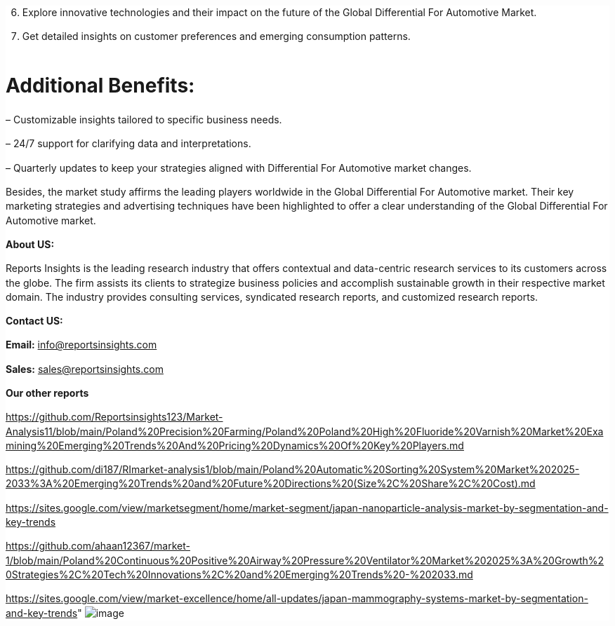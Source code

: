 6. Explore innovative technologies and their impact on the future of the Global Differential For Automotive Market.

7. Get detailed insights on customer preferences and emerging consumption patterns.

# <strong>Additional Benefits:</strong>

– Customizable insights tailored to specific business needs.

– 24/7 support for clarifying data and interpretations.

– Quarterly updates to keep your strategies aligned with Differential For Automotive market changes.

Besides, the market study affirms the leading players worldwide in the Global Differential For Automotive market. Their key marketing strategies and advertising techniques have been highlighted to offer a clear understanding of the Global Differential For Automotive market.

<strong><strong>About US</strong>:</strong>

Reports Insights is the leading research industry that offers contextual and data-centric research services to its customers across the globe. The firm assists its clients to strategize business policies and accomplish sustainable growth in their respective market domain. The industry provides consulting services, syndicated research reports, and customized research reports.

<strong>Contact US:</strong>

<p class=><b>Email:</b> <a href=mailto:info@reportsinsights.com>info@reportsinsights.com</a></p>
<p class=><b>Sales:</b> <a href=mailto:sales@reportsinsights.com>sales@reportsinsights.com</a></p>

<strong>Our other reports</strong>

<a href=https://github.com/Reportsinsights123/Market-Analysis11/blob/main/Poland%20Precision%20Farming/Poland%20Poland%20High%20Fluoride%20Varnish%20Market%20Examining%20Emerging%20Trends%20And%20Pricing%20Dynamics%20Of%20Key%20Players.md>https://github.com/Reportsinsights123/Market-Analysis11/blob/main/Poland%20Precision%20Farming/Poland%20Poland%20High%20Fluoride%20Varnish%20Market%20Examining%20Emerging%20Trends%20And%20Pricing%20Dynamics%20Of%20Key%20Players.md</a>

<a href=https://github.com/di187/RImarket-analysis1/blob/main/Poland%20Automatic%20Sorting%20System%20Market%202025-2033%3A%20Emerging%20Trends%20and%20Future%20Directions%20(Size%2C%20Share%2C%20Cost).md>https://github.com/di187/RImarket-analysis1/blob/main/Poland%20Automatic%20Sorting%20System%20Market%202025-2033%3A%20Emerging%20Trends%20and%20Future%20Directions%20(Size%2C%20Share%2C%20Cost).md</a>

<a href=https://sites.google.com/view/marketsegment/home/market-segment/japan-nanoparticle-analysis-market-by-segmentation-and-key-trends>https://sites.google.com/view/marketsegment/home/market-segment/japan-nanoparticle-analysis-market-by-segmentation-and-key-trends</a>

<a href=https://github.com/ahaan12367/market-1/blob/main/Poland%20Continuous%20Positive%20Airway%20Pressure%20Ventilator%20Market%202025%3A%20Growth%20Strategies%2C%20Tech%20Innovations%2C%20and%20Emerging%20Trends%20-%202033.md>https://github.com/ahaan12367/market-1/blob/main/Poland%20Continuous%20Positive%20Airway%20Pressure%20Ventilator%20Market%202025%3A%20Growth%20Strategies%2C%20Tech%20Innovations%2C%20and%20Emerging%20Trends%20-%202033.md</a>

<a href=https://sites.google.com/view/market-excellence/home/all-updates/japan-mammography-systems-market-by-segmentation-and-key-trends>https://sites.google.com/view/market-excellence/home/all-updates/japan-mammography-systems-market-by-segmentation-and-key-trends</a>"
![image](https://github.com/user-attachments/assets/4e29837a-3ee3-426a-8fd4-775dba5780d3)
